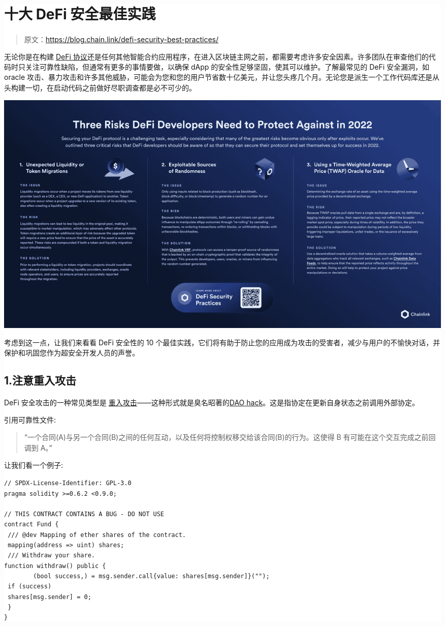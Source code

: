 # 十大 DeFi 安全最佳实践

> 原文：<https://blog.chain.link/defi-security-best-practices/>

无论你是在构建 [DeFi 协议](https://chain.link/education/defi)还是任何其他智能合约应用程序，在进入区块链主网之前，都需要考虑许多安全因素。许多团队在审查他们的代码时只关注可靠性缺陷，但通常有更多的事情要做，以确保 dApp 的安全性足够坚固，使其可以维护。了解最常见的 DeFi 安全漏洞，如 oracle 攻击、暴力攻击和许多其他威胁，可能会为您和您的用户节省数十亿美元，并让您头疼几个月。无论您是派生一个工作代码库还是从头构建一切，在启动代码之前做好尽职调查都是必不可少的。

![](img/ce847be6c0fe450a612edbedd734cba8.png)

考虑到这一点，让我们来看看 DeFi 安全性的 10 个最佳实践，它们将有助于防止您的应用成为攻击的受害者，减少与用户的不愉快对话，并保护和巩固您作为超安全开发人员的声誉。

## 1.注意重入攻击

DeFi 安全攻击的一种常见类型是 [重入攻击](https://docs.soliditylang.org/en/latest/security-considerations.html#re-entrancy)——这种形式就是臭名昭著的[DAO hack](https://www.gemini.com/cryptopedia/the-dao-hack-makerdao)。这是指协定在更新自身状态之前调用外部协定。

引用可靠性文件:

> “一个合同(A)与另一个合同(B)之间的任何互动，以及任何将控制权移交给该合同(B)的行为。这使得 B 有可能在这个交互完成之前回调到 A。”

让我们看一个例子:

```
// SPDX-License-Identifier: GPL-3.0
pragma solidity >=0.6.2 <0.9.0;

// THIS CONTRACT CONTAINS A BUG - DO NOT USE
contract Fund {
 /// @dev Mapping of ether shares of the contract.
 mapping(address => uint) shares;
 /// Withdraw your share.
function withdraw() public {
        (bool success,) = msg.sender.call{value: shares[msg.sender]}("");
 if (success)
 shares[msg.sender] = 0;
 }
}
```
